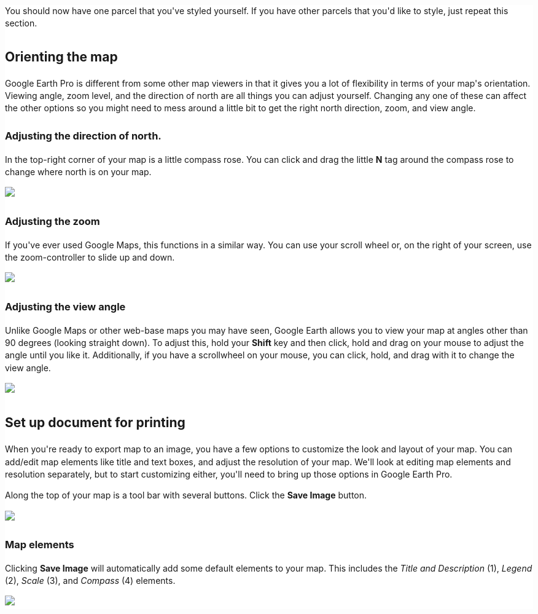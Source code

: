 You should now have one parcel that you've styled yourself. If you have other parcels that you'd like to style, just repeat this section.

## Orienting the map

Google Earth Pro is different from some other map viewers in that it gives you a lot of flexibility in terms of your map's orientation. Viewing angle, zoom level, and the direction of north are all things you can adjust yourself. Changing any one of these can affect the other options so you might need to mess around a little bit to get the right north direction, zoom, and view angle.

### Adjusting the direction of north.

In the top-right corner of your map is a little compass rose. You can click and drag the little **N** tag around the compass rose to change where north is on your map.

![](http://i1368.photobucket.com/albums/ag172/gscplanning/geparcelmap/gep12_zpsxypufwyy.gif)

### Adjusting the zoom

If you've ever used Google Maps, this functions in a similar way. You can use your scroll wheel or, on the right of your screen, use the zoom-controller to slide up and down.

![](http://i1368.photobucket.com/albums/ag172/gscplanning/geparcelmap/gep13_zpss4ltoojt.gif)

### Adjusting the view angle
Unlike Google Maps or other web-base maps you may have seen, Google Earth allows you to view your map at angles other than 90 degrees (looking straight down). To adjust this, hold your **Shift** key and then click, hold and drag on your mouse to adjust the angle until you like it. Additionally, if you have a scrollwheel on your mouse, you can click, hold, and drag with it to change the view angle.

![](http://i1368.photobucket.com/albums/ag172/gscplanning/geparcelmap/gep14_zpsssu8yeuu.gif)

## Set up document for printing

When you're ready to export map to an image, you have a few options to customize the look and layout of your map. You can add/edit map elements like title and text boxes, and adjust the resolution of your map. We'll look at editing map elements and resolution separately, but to start customizing either, you'll need to bring up those options in Google Earth Pro.

Along the top of your map is a tool bar with several buttons. Click the **Save Image** button.

![](http://i1368.photobucket.com/albums/ag172/gscplanning/geparcelmap/gep15_zpss04dp50c.jpg)

### Map elements

Clicking **Save Image** will automatically add some default elements to your map. This includes the *Title and Description* (1), *Legend* (2), *Scale* (3), and *Compass* (4) elements.

![](http://i1368.photobucket.com/albums/ag172/gscplanning/geparcelmap/gep16_zpsdol7tstg.jpg)
